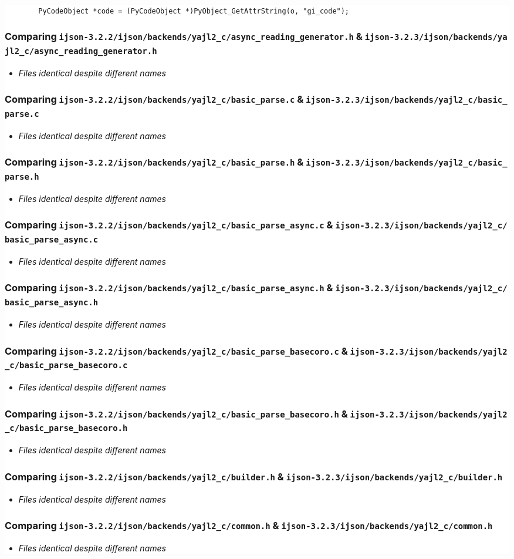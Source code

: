 ```diff
 		PyCodeObject *code = (PyCodeObject *)PyObject_GetAttrString(o, "gi_code");
```

### Comparing `ijson-3.2.2/ijson/backends/yajl2_c/async_reading_generator.h` & `ijson-3.2.3/ijson/backends/yajl2_c/async_reading_generator.h`

 * *Files identical despite different names*

### Comparing `ijson-3.2.2/ijson/backends/yajl2_c/basic_parse.c` & `ijson-3.2.3/ijson/backends/yajl2_c/basic_parse.c`

 * *Files identical despite different names*

### Comparing `ijson-3.2.2/ijson/backends/yajl2_c/basic_parse.h` & `ijson-3.2.3/ijson/backends/yajl2_c/basic_parse.h`

 * *Files identical despite different names*

### Comparing `ijson-3.2.2/ijson/backends/yajl2_c/basic_parse_async.c` & `ijson-3.2.3/ijson/backends/yajl2_c/basic_parse_async.c`

 * *Files identical despite different names*

### Comparing `ijson-3.2.2/ijson/backends/yajl2_c/basic_parse_async.h` & `ijson-3.2.3/ijson/backends/yajl2_c/basic_parse_async.h`

 * *Files identical despite different names*

### Comparing `ijson-3.2.2/ijson/backends/yajl2_c/basic_parse_basecoro.c` & `ijson-3.2.3/ijson/backends/yajl2_c/basic_parse_basecoro.c`

 * *Files identical despite different names*

### Comparing `ijson-3.2.2/ijson/backends/yajl2_c/basic_parse_basecoro.h` & `ijson-3.2.3/ijson/backends/yajl2_c/basic_parse_basecoro.h`

 * *Files identical despite different names*

### Comparing `ijson-3.2.2/ijson/backends/yajl2_c/builder.h` & `ijson-3.2.3/ijson/backends/yajl2_c/builder.h`

 * *Files identical despite different names*

### Comparing `ijson-3.2.2/ijson/backends/yajl2_c/common.h` & `ijson-3.2.3/ijson/backends/yajl2_c/common.h`

 * *Files identical despite different names*
